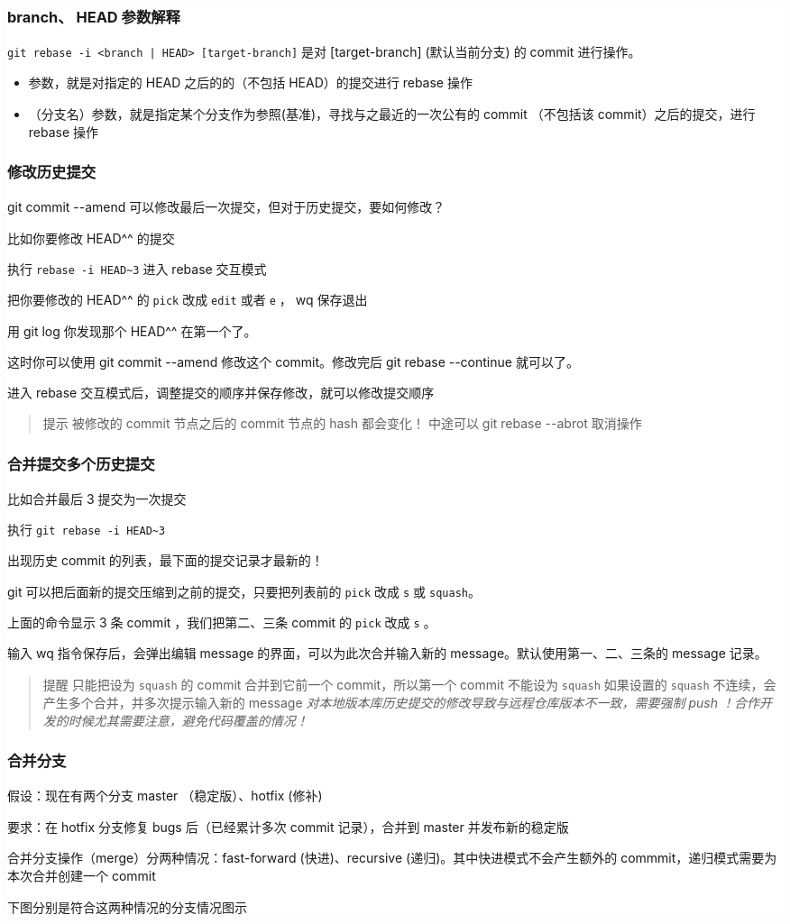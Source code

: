 
### branch、 HEAD 参数解释

`git rebase -i <branch | HEAD> [target-branch]`  是对 [target-branch] (默认当前分支) 的 commit 进行操作。

- <HEAD> 参数，就是对指定的 HEAD 之后的的（不包括 HEAD）的提交进行 rebase 操作

- <branch> （分支名）参数，就是指定某个分支作为参照(基准)，寻找与之最近的一次公有的 commit （不包括该 commit）之后的提交，进行 rebase 操作


### 修改历史提交

git commit --amend 可以修改最后一次提交，但对于历史提交，要如何修改？

比如你要修改 HEAD^^ 的提交

执行 `rebase -i HEAD~3` 进入 rebase 交互模式

把你要修改的 HEAD^^ 的 `pick` 改成 `edit` 或者 `e` ， wq 保存退出

用 git log 你发现那个 HEAD^^ 在第一个了。

这时你可以使用 git commit --amend 修改这个 commit。修改完后 git rebase --continue 就可以了。

进入 rebase 交互模式后，调整提交的顺序并保存修改，就可以修改提交顺序

> 提示
被修改的 commit 节点之后的 commit 节点的 hash 都会变化！
中途可以 git rebase --abrot 取消操作


### 合并提交多个历史提交

比如合并最后 3 提交为一次提交

执行 `git rebase -i HEAD~3`

出现历史 commit 的列表，最下面的提交记录才最新的！

git 可以把后面新的提交压缩到之前的提交，只要把列表前的 `pick` 改成 `s` 或 `squash`。

上面的命令显示 3 条 commit ，我们把第二、三条 commit 的 `pick` 改成 `s` 。

输入 wq 指令保存后，会弹出编辑 message 的界面，可以为此次合并输入新的 message。默认使用第一、二、三条的 message 记录。

> 提醒
只能把设为 `squash` 的 commit 合并到它前一个 commit，所以第一个 commit 不能设为 `squash`
如果设置的 `squash` 不连续，会产生多个合并，并多次提示输入新的 message
*对本地版本库历史提交的修改导致与远程仓库版本不一致，需要强制 push ！合作开发的时候尤其需要注意，避免代码覆盖的情况！*



### 合并分支

假设：现在有两个分支 master （稳定版）、hotfix (修补)

要求：在 hotfix 分支修复 bugs 后（已经累计多次 commit 记录），合并到 master 并发布新的稳定版

合并分支操作（merge）分两种情况：fast-forward (快进)、recursive (递归)。其中快进模式不会产生额外的 commmit，递归模式需要为本次合并创建一个 commit

下图分别是符合这两种情况的分支情况图示
